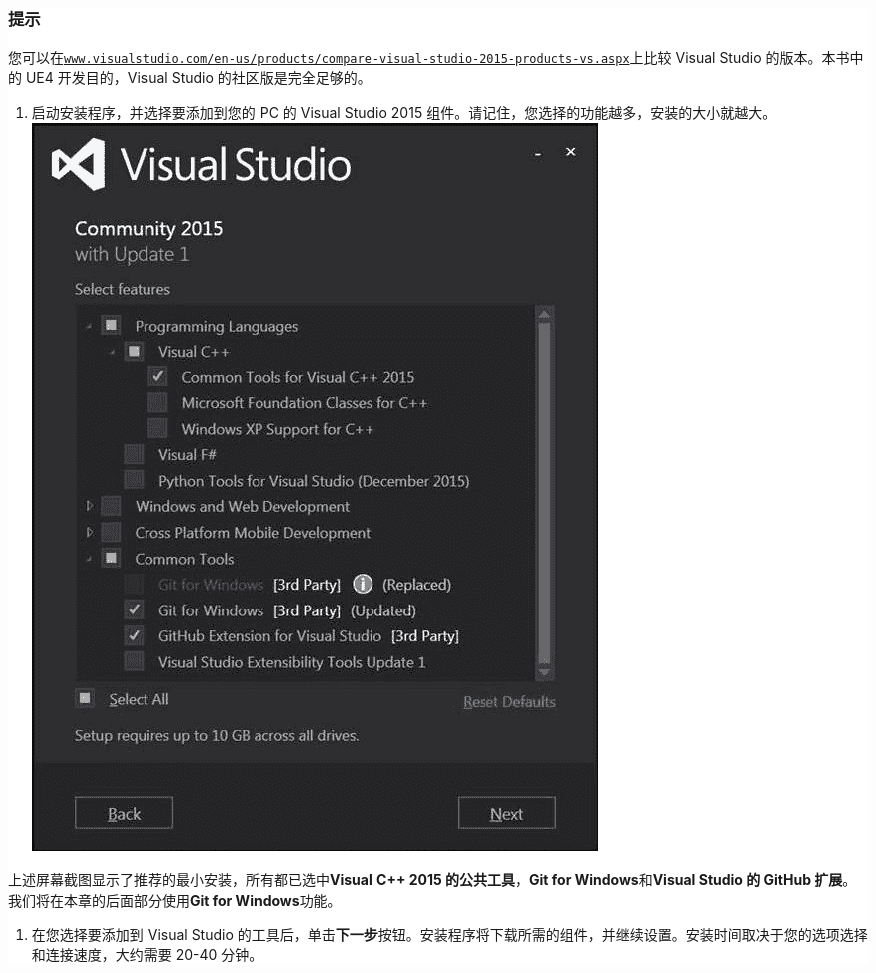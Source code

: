 ### 提示

您可以在[`www.visualstudio.com/en-us/products/compare-visual-studio-2015-products-vs.aspx`](https://www.visualstudio.com/en-us/products/compare-visual-studio-2015-products-vs.aspx)上比较 Visual Studio 的版本。本书中的 UE4 开发目的，Visual Studio 的社区版是完全足够的。

1.  启动安装程序，并选择要添加到您的 PC 的 Visual Studio 2015 组件。请记住，您选择的功能越多，安装的大小就越大。![如何做...](img/00003.jpeg)

上述屏幕截图显示了推荐的最小安装，所有都已选中**Visual C++ 2015 的公共工具**，**Git for Windows**和**Visual Studio 的 GitHub 扩展**。我们将在本章的后面部分使用**Git for Windows**功能。

1.  在您选择要添加到 Visual Studio 的工具后，单击**下一步**按钮。安装程序将下载所需的组件，并继续设置。安装时间取决于您的选项选择和连接速度，大约需要 20-40 分钟。
